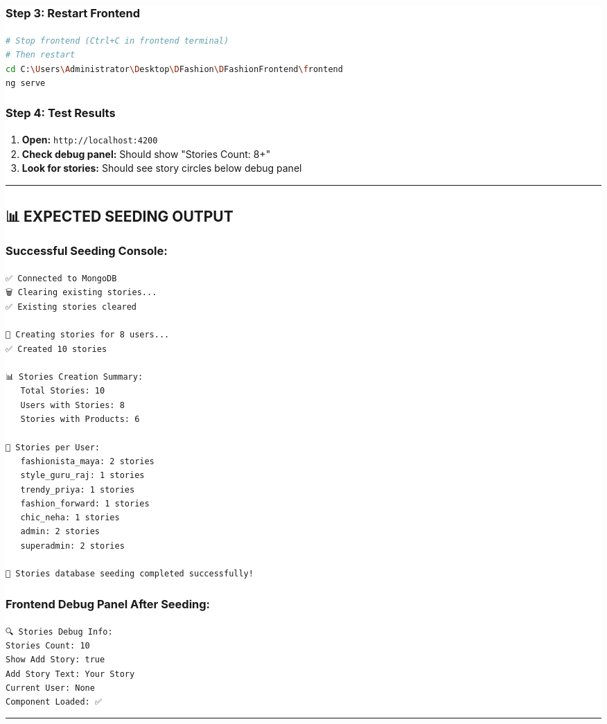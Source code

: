 ### **Step 3: Restart Frontend**
```bash
# Stop frontend (Ctrl+C in frontend terminal)
# Then restart
cd C:\Users\Administrator\Desktop\DFashion\DFashionFrontend\frontend
ng serve
```

### **Step 4: Test Results**
1. **Open:** `http://localhost:4200`
2. **Check debug panel:** Should show "Stories Count: 8+" 
3. **Look for stories:** Should see story circles below debug panel

---

## 📊 **EXPECTED SEEDING OUTPUT**

### **Successful Seeding Console:**
```
✅ Connected to MongoDB
🗑️ Clearing existing stories...
✅ Existing stories cleared

👥 Creating stories for 8 users...
✅ Created 10 stories

📊 Stories Creation Summary:
   Total Stories: 10
   Users with Stories: 8
   Stories with Products: 6

👥 Stories per User:
   fashionista_maya: 2 stories
   style_guru_raj: 1 stories
   trendy_priya: 1 stories
   fashion_forward: 1 stories
   chic_neha: 1 stories
   admin: 2 stories
   superadmin: 2 stories

🎉 Stories database seeding completed successfully!
```

### **Frontend Debug Panel After Seeding:**
```
🔍 Stories Debug Info:
Stories Count: 10
Show Add Story: true
Add Story Text: Your Story
Current User: None
Component Loaded: ✅
```

---